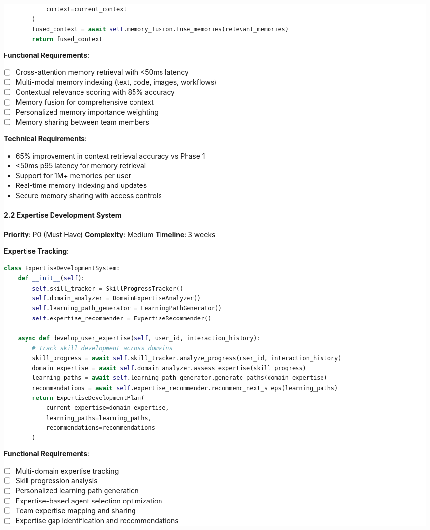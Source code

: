 ```python
            context=current_context
        )
        fused_context = await self.memory_fusion.fuse_memories(relevant_memories)
        return fused_context
```

**Functional Requirements**:
- [ ] Cross-attention memory retrieval with <50ms latency
- [ ] Multi-modal memory indexing (text, code, images, workflows)
- [ ] Contextual relevance scoring with 85% accuracy
- [ ] Memory fusion for comprehensive context
- [ ] Personalized memory importance weighting
- [ ] Memory sharing between team members

**Technical Requirements**:
- 65% improvement in context retrieval accuracy vs Phase 1
- <50ms p95 latency for memory retrieval
- Support for 1M+ memories per user
- Real-time memory indexing and updates
- Secure memory sharing with access controls

#### 2.2 Expertise Development System
**Priority**: P0 (Must Have)
**Complexity**: Medium
**Timeline**: 3 weeks

**Expertise Tracking**:
```python
class ExpertiseDevelopmentSystem:
    def __init__(self):
        self.skill_tracker = SkillProgressTracker()
        self.domain_analyzer = DomainExpertiseAnalyzer()
        self.learning_path_generator = LearningPathGenerator()
        self.expertise_recommender = ExpertiseRecommender()
    
    async def develop_user_expertise(self, user_id, interaction_history):
        # Track skill development across domains
        skill_progress = await self.skill_tracker.analyze_progress(user_id, interaction_history)
        domain_expertise = await self.domain_analyzer.assess_expertise(skill_progress)
        learning_paths = await self.learning_path_generator.generate_paths(domain_expertise)
        recommendations = await self.expertise_recommender.recommend_next_steps(learning_paths)
        return ExpertiseDevelopmentPlan(
            current_expertise=domain_expertise,
            learning_paths=learning_paths,
            recommendations=recommendations
        )
```

**Functional Requirements**:
- [ ] Multi-domain expertise tracking
- [ ] Skill progression analysis
- [ ] Personalized learning path generation
- [ ] Expertise-based agent selection optimization
- [ ] Team expertise mapping and sharing
- [ ] Expertise gap identification and recommendations
